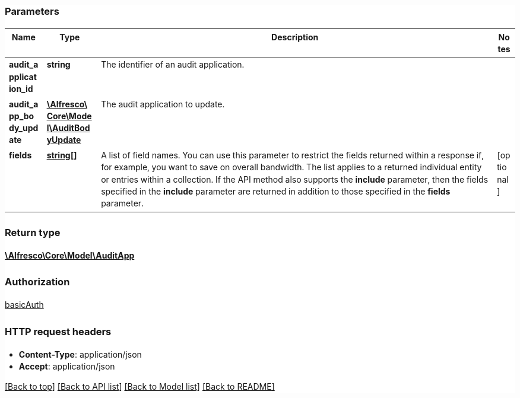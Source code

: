 ### Parameters

Name | Type | Description  | Notes
------------- | ------------- | ------------- | -------------
 **audit_application_id** | **string**| The identifier of an audit application. |
 **audit_app_body_update** | [**\Alfresco\Core\Model\AuditBodyUpdate**](../Model/AuditBodyUpdate.md)| The audit application to update. |
 **fields** | [**string[]**](../Model/string.md)| A list of field names.  You can use this parameter to restrict the fields returned within a response if, for example, you want to save on overall bandwidth.  The list applies to a returned individual entity or entries within a collection.  If the API method also supports the **include** parameter, then the fields specified in the **include** parameter are returned in addition to those specified in the **fields** parameter. | [optional]

### Return type

[**\Alfresco\Core\Model\AuditApp**](../Model/AuditApp.md)

### Authorization

[basicAuth](../../README.md#basicAuth)

### HTTP request headers

 - **Content-Type**: application/json
 - **Accept**: application/json

[[Back to top]](#) [[Back to API list]](../../README.md#documentation-for-api-endpoints) [[Back to Model list]](../../README.md#documentation-for-models) [[Back to README]](../../README.md)

